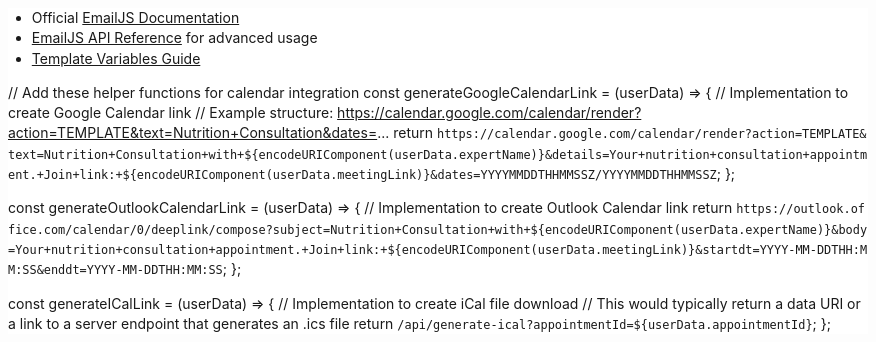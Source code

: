 - Official [EmailJS Documentation](https://www.emailjs.com/docs/)
- [EmailJS API Reference](https://www.emailjs.com/docs/sdk/installation/) for advanced usage
- [Template Variables Guide](https://www.emailjs.com/docs/user-guide/dynamic-variables/) 

// Add these helper functions for calendar integration
const generateGoogleCalendarLink = (userData) => {
  // Implementation to create Google Calendar link
  // Example structure: https://calendar.google.com/calendar/render?action=TEMPLATE&text=Nutrition+Consultation&dates=...
  return `https://calendar.google.com/calendar/render?action=TEMPLATE&text=Nutrition+Consultation+with+${encodeURIComponent(userData.expertName)}&details=Your+nutrition+consultation+appointment.+Join+link:+${encodeURIComponent(userData.meetingLink)}&dates=YYYYMMDDTHHMMSSZ/YYYYMMDDTHHMMSSZ`;
};

const generateOutlookCalendarLink = (userData) => {
  // Implementation to create Outlook Calendar link
  return `https://outlook.office.com/calendar/0/deeplink/compose?subject=Nutrition+Consultation+with+${encodeURIComponent(userData.expertName)}&body=Your+nutrition+consultation+appointment.+Join+link:+${encodeURIComponent(userData.meetingLink)}&startdt=YYYY-MM-DDTHH:MM:SS&enddt=YYYY-MM-DDTHH:MM:SS`;
};

const generateICalLink = (userData) => {
  // Implementation to create iCal file download
  // This would typically return a data URI or a link to a server endpoint that generates an .ics file
  return `/api/generate-ical?appointmentId=${userData.appointmentId}`;
}; 